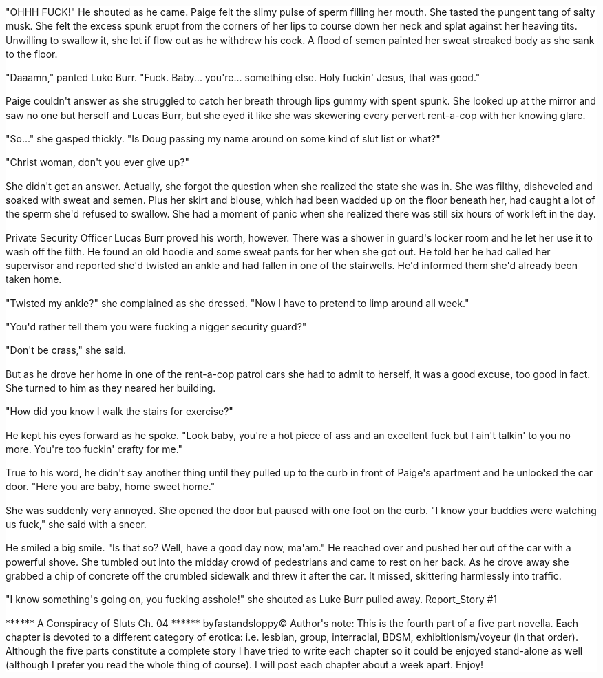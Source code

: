  "OHHH FUCK!" He shouted as he came. Paige felt the slimy pulse of sperm filling her mouth. She tasted the pungent tang of salty musk. She felt the excess spunk erupt from the corners of her lips to course down her neck and splat against her heaving tits. Unwilling to swallow it, she let if flow out as he withdrew his cock. A flood of semen painted her sweat streaked body as she sank to the floor. 

 "Daaamn," panted Luke Burr. "Fuck. Baby... you're... something else. Holy fuckin' Jesus, that was good." 

 Paige couldn't answer as she struggled to catch her breath through lips gummy with spent spunk. She looked up at the mirror and saw no one but herself and Lucas Burr, but she eyed it like she was skewering every pervert rent-a-cop with her knowing glare. 

 "So..." she gasped thickly. "Is Doug passing my name around on some kind of slut list or what?" 

 "Christ woman, don't you ever give up?" 

 She didn't get an answer. Actually, she forgot the question when she realized the state she was in. She was filthy, disheveled and soaked with sweat and semen. Plus her skirt and blouse, which had been wadded up on the floor beneath her, had caught a lot of the sperm she'd refused to swallow. She had a moment of panic when she realized there was still six hours of work left in the day. 

 Private Security Officer Lucas Burr proved his worth, however. There was a shower in guard's locker room and he let her use it to wash off the filth. He found an old hoodie and some sweat pants for her when she got out. He told her he had called her supervisor and reported she'd twisted an ankle and had fallen in one of the stairwells. He'd informed them she'd already been taken home. 

 "Twisted my ankle?" she complained as she dressed. "Now I have to pretend to limp around all week." 

 "You'd rather tell them you were fucking a nigger security guard?" 

 "Don't be crass," she said. 

 But as he drove her home in one of the rent-a-cop patrol cars she had to admit to herself, it was a good excuse, too good in fact. She turned to him as they neared her building. 

 "How did you know I walk the stairs for exercise?" 

 He kept his eyes forward as he spoke. "Look baby, you're a hot piece of ass and an excellent fuck but I ain't talkin' to you no more. You're too fuckin' crafty for me." 

 True to his word, he didn't say another thing until they pulled up to the curb in front of Paige's apartment and he unlocked the car door. "Here you are baby, home sweet home." 

 She was suddenly very annoyed. She opened the door but paused with one foot on the curb. "I know your buddies were watching us fuck," she said with a sneer. 

 He smiled a big smile. "Is that so? Well, have a good day now, ma'am." He reached over and pushed her out of the car with a powerful shove. She tumbled out into the midday crowd of pedestrians and came to rest on her back. As he drove away she grabbed a chip of concrete off the crumbled sidewalk and threw it after the car. It missed, skittering harmlessly into traffic. 

 "I know something's going on, you fucking asshole!" she shouted as Luke Burr pulled away. Report_Story #1 

 

 ****** A Conspiracy of Sluts Ch. 04 ****** byfastandsloppy© Author's note: This is the fourth part of a five part novella. Each chapter is devoted to a different category of erotica: i.e. lesbian, group, interracial, BDSM, exhibitionism/voyeur (in that order). Although the five parts constitute a complete story I have tried to write each chapter so it could be enjoyed stand-alone as well (although I prefer you read the whole thing of course). I will post each chapter about a week apart. Enjoy! 
